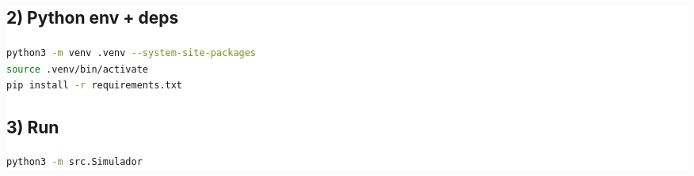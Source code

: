 ## 2) Python env + deps
```bash
python3 -m venv .venv --system-site-packages
source .venv/bin/activate
pip install -r requirements.txt
```

## 3) Run
```bash
python3 -m src.Simulador
```